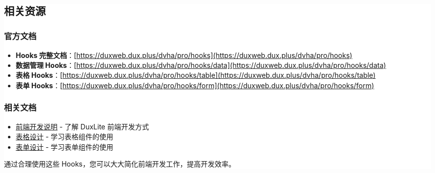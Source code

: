 ## 相关资源

### 官方文档
- **Hooks 完整文档**：[https://duxweb.dux.plus/dvha/pro/hooks](https://duxweb.dux.plus/dvha/pro/hooks)
- **数据管理 Hooks**：[https://duxweb.dux.plus/dvha/pro/hooks/data](https://duxweb.dux.plus/dvha/pro/hooks/data)
- **表格 Hooks**：[https://duxweb.dux.plus/dvha/pro/hooks/table](https://duxweb.dux.plus/dvha/pro/hooks/table)
- **表单 Hooks**：[https://duxweb.dux.plus/dvha/pro/hooks/form](https://duxweb.dux.plus/dvha/pro/hooks/form)

### 相关文档
- [前端开发说明](./components.md) - 了解 DuxLite 前端开发方式
- [表格设计](./tables.md) - 学习表格组件的使用
- [表单设计](./forms.md) - 学习表单组件的使用

通过合理使用这些 Hooks，您可以大大简化前端开发工作，提高开发效率。
